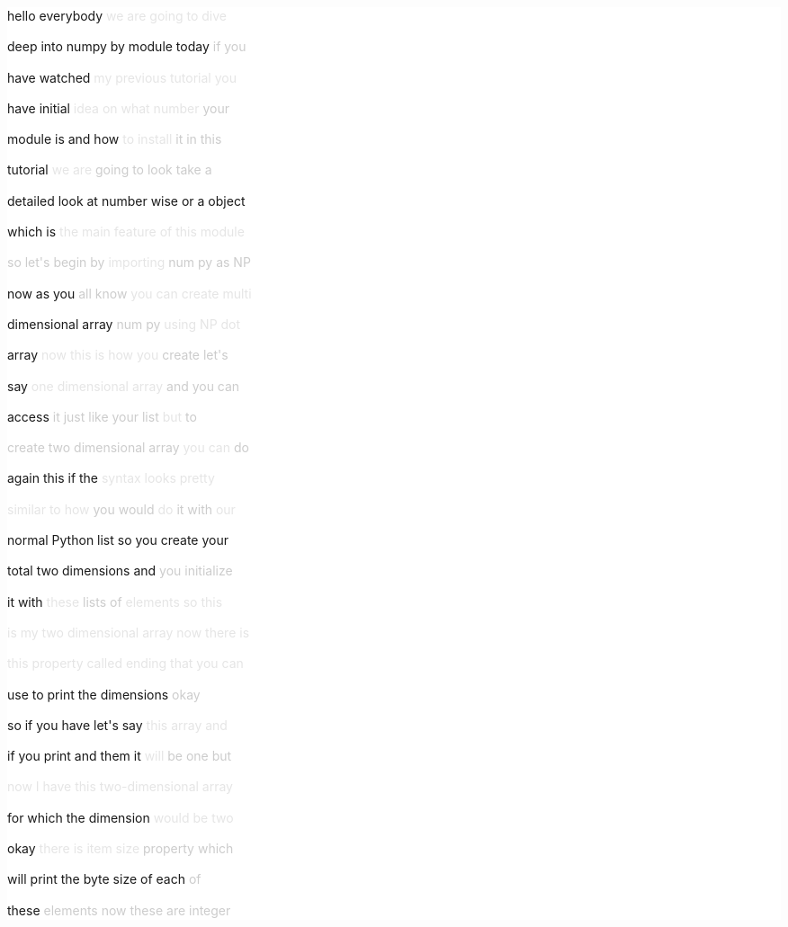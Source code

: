 hello everybody<font color="#E5E5E5"> we are going to dive</font>

deep into numpy by module today<font color="#CCCCCC"> if you</font>

have watched<font color="#E5E5E5"> my previous tutorial you</font>

have initial<font color="#E5E5E5"> idea on what number</font><font color="#CCCCCC"> your</font>

module is and how<font color="#E5E5E5"> to install</font><font color="#CCCCCC"> it in this</font>

tutorial<font color="#E5E5E5"> we are</font><font color="#CCCCCC"> going to look take a</font>

detailed look at number wise or a object

which is<font color="#E5E5E5"> the main feature of this module</font>

<font color="#CCCCCC">so let's begin by</font><font color="#E5E5E5"> importing</font><font color="#CCCCCC"> num py as NP</font>

now as you<font color="#CCCCCC"> all know</font><font color="#E5E5E5"> you can create multi</font>

dimensional array<font color="#CCCCCC"> num py</font><font color="#E5E5E5"> using NP dot</font>

array<font color="#E5E5E5"> now this is how you</font><font color="#CCCCCC"> create let's</font>

say<font color="#E5E5E5"> one dimensional array</font><font color="#CCCCCC"> and you can</font>

access<font color="#CCCCCC"> it just like your list</font><font color="#E5E5E5"> but</font><font color="#CCCCCC"> to</font>

<font color="#CCCCCC">create two dimensional array</font><font color="#E5E5E5"> you can</font><font color="#CCCCCC"> do</font>

again this if the<font color="#E5E5E5"> syntax looks pretty</font>

<font color="#E5E5E5">similar to how</font><font color="#CCCCCC"> you would</font><font color="#E5E5E5"> do</font><font color="#CCCCCC"> it with</font><font color="#E5E5E5"> our</font>

normal Python list so you create your

total two dimensions and<font color="#CCCCCC"> you initialize</font>

it with<font color="#E5E5E5"> these</font><font color="#CCCCCC"> lists of</font><font color="#E5E5E5"> elements so this</font>

<font color="#E5E5E5">is my two dimensional array now there is</font>

<font color="#E5E5E5">this property called ending that you can</font>

use to print the dimensions<font color="#CCCCCC"> okay</font>

so if you have let's say<font color="#E5E5E5"> this array and</font>

if you print and them it<font color="#E5E5E5"> will</font><font color="#CCCCCC"> be one but</font>

<font color="#E5E5E5">now I have this two-dimensional array</font>

for which the dimension<font color="#E5E5E5"> would be two</font>

okay<font color="#E5E5E5"> there is item size</font><font color="#CCCCCC"> property which</font>

will print the byte size of each<font color="#CCCCCC"> of</font>

these<font color="#CCCCCC"> elements now these are integer</font>
